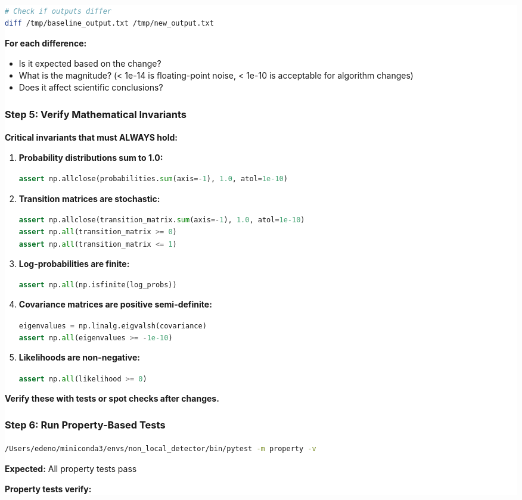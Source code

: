 ```bash
# Check if outputs differ
diff /tmp/baseline_output.txt /tmp/new_output.txt
```

**For each difference:**

- Is it expected based on the change?
- What is the magnitude? (< 1e-14 is floating-point noise, < 1e-10 is acceptable for algorithm changes)
- Does it affect scientific conclusions?

### Step 5: Verify Mathematical Invariants

**Critical invariants that must ALWAYS hold:**

1. **Probability distributions sum to 1.0:**

   ```python
   assert np.allclose(probabilities.sum(axis=-1), 1.0, atol=1e-10)
   ```

2. **Transition matrices are stochastic:**

   ```python
   assert np.allclose(transition_matrix.sum(axis=-1), 1.0, atol=1e-10)
   assert np.all(transition_matrix >= 0)
   assert np.all(transition_matrix <= 1)
   ```

3. **Log-probabilities are finite:**

   ```python
   assert np.all(np.isfinite(log_probs))
   ```

4. **Covariance matrices are positive semi-definite:**

   ```python
   eigenvalues = np.linalg.eigvalsh(covariance)
   assert np.all(eigenvalues >= -1e-10)
   ```

5. **Likelihoods are non-negative:**

   ```python
   assert np.all(likelihood >= 0)
   ```

**Verify these with tests or spot checks after changes.**

### Step 6: Run Property-Based Tests

```bash
/Users/edeno/miniconda3/envs/non_local_detector/bin/pytest -m property -v
```

**Expected:** All property tests pass

**Property tests verify:**
